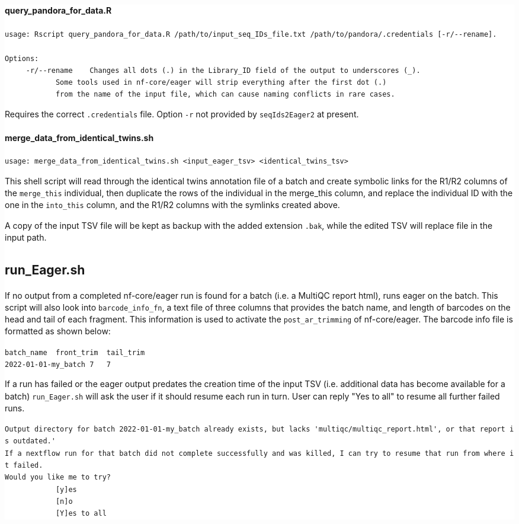 #### query_pandora_for_data.R
```
usage: Rscript query_pandora_for_data.R /path/to/input_seq_IDs_file.txt /path/to/pandora/.credentials [-r/--rename].

Options:
	 -r/--rename	Changes all dots (.) in the Library_ID field of the output to underscores (_).
			Some tools used in nf-core/eager will strip everything after the first dot (.)
			from the name of the input file, which can cause naming conflicts in rare cases.

```
Requires the correct `.credentials` file. Option `-r` not provided by `seqIds2Eager2` at present.

#### merge_data_from_identical_twins.sh
```
usage: merge_data_from_identical_twins.sh <input_eager_tsv> <identical_twins_tsv>
```

This shell script will read through the identical twins annotation file of a batch and create symbolic links for the
R1/R2 columns of the `merge_this` individual, then duplicate the rows of the individual in the merge_this column, and
replace the individual ID with the one in the `into_this` column, and the R1/R2 columns with the symlinks created above.

A copy of the input TSV file will be kept as backup with the added extension `.bak`, while the edited TSV will replace
file in the input path.

## run_Eager.sh
If no output from a completed nf-core/eager run is found for a batch (i.e. a MultiQC report html), runs eager on the batch.
This script will also look into `barcode_info_fn`, a text file of three columns that provides the batch name, and length of 
barcodes on the head and tail of each fragment. This information is used to activate the `post_ar_trimming` of nf-core/eager.
The barcode info file is formatted as shown below:
```
batch_name	front_trim	tail_trim
2022-01-01-my_batch	7	7
```

If a run has failed or the eager output predates the creation time of the input TSV (i.e. additional data has become
available for a batch) `run_Eager.sh` will ask the user if it should resume each run in turn. User can reply "Yes to all"
to resume all further failed runs.
```
Output directory for batch 2022-01-01-my_batch already exists, but lacks 'multiqc/multiqc_report.html', or that report is outdated.'
If a nextflow run for that batch did not complete successfully and was killed, I can try to resume that run from where it failed.
Would you like me to try?
            [y]es
            [n]o
            [Y]es to all
```
